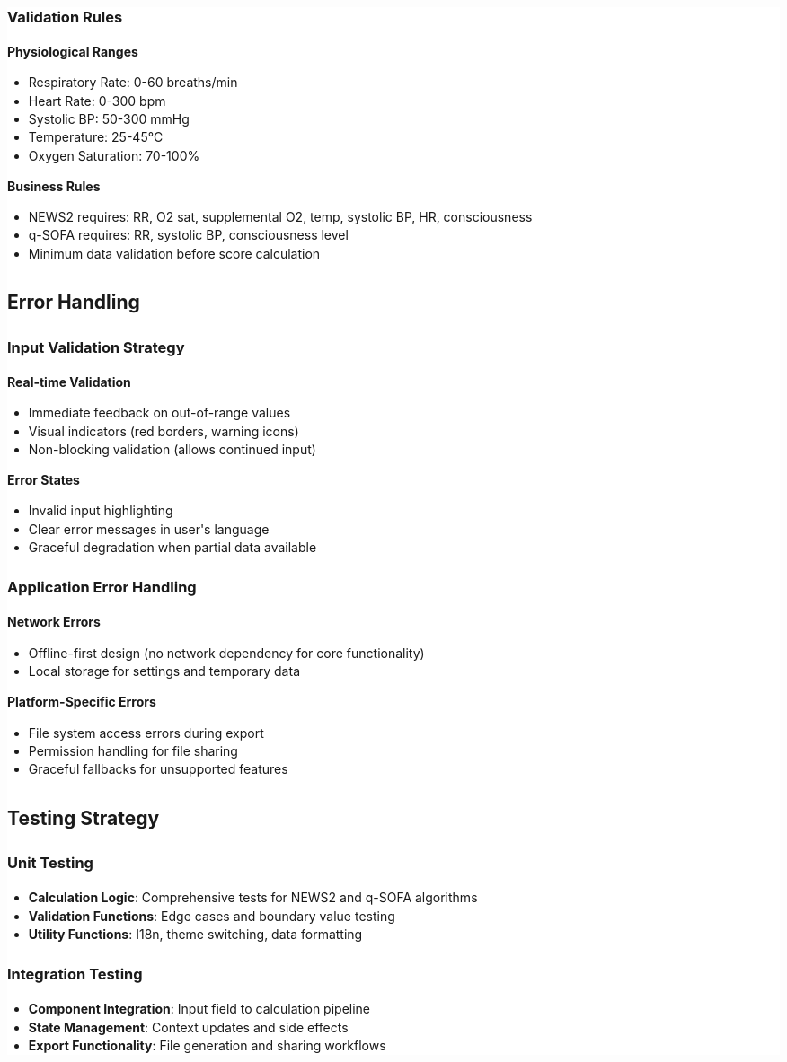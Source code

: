 ### Validation Rules

**Physiological Ranges**
- Respiratory Rate: 0-60 breaths/min
- Heart Rate: 0-300 bpm
- Systolic BP: 50-300 mmHg
- Temperature: 25-45°C
- Oxygen Saturation: 70-100%

**Business Rules**
- NEWS2 requires: RR, O2 sat, supplemental O2, temp, systolic BP, HR, consciousness
- q-SOFA requires: RR, systolic BP, consciousness level
- Minimum data validation before score calculation

## Error Handling

### Input Validation Strategy

**Real-time Validation**
- Immediate feedback on out-of-range values
- Visual indicators (red borders, warning icons)
- Non-blocking validation (allows continued input)

**Error States**
- Invalid input highlighting
- Clear error messages in user's language
- Graceful degradation when partial data available

### Application Error Handling

**Network Errors**
- Offline-first design (no network dependency for core functionality)
- Local storage for settings and temporary data

**Platform-Specific Errors**
- File system access errors during export
- Permission handling for file sharing
- Graceful fallbacks for unsupported features

## Testing Strategy

### Unit Testing
- **Calculation Logic**: Comprehensive tests for NEWS2 and q-SOFA algorithms
- **Validation Functions**: Edge cases and boundary value testing
- **Utility Functions**: I18n, theme switching, data formatting

### Integration Testing
- **Component Integration**: Input field to calculation pipeline
- **State Management**: Context updates and side effects
- **Export Functionality**: File generation and sharing workflows
